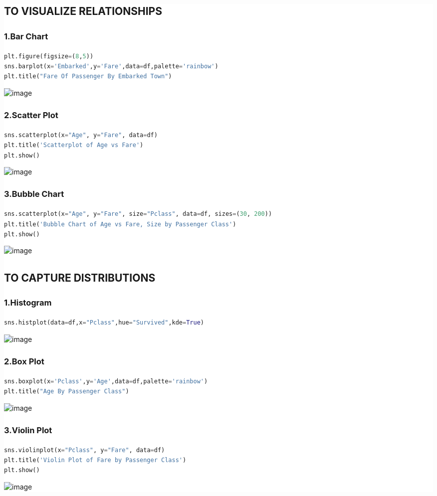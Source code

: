 
## TO VISUALIZE RELATIONSHIPS
### 1.Bar Chart
```py
plt.figure(figsize=(8,5))
sns.barplot(x='Embarked',y='Fare',data=df,palette='rainbow')
plt.title("Fare Of Passenger By Embarked Town")
```
<img width="577" height="423" alt="image" src="https://github.com/user-attachments/assets/71c95c5d-5cc8-4326-9b81-2fc580a74acb" />


### 2.Scatter Plot
```py
sns.scatterplot(x="Age", y="Fare", data=df)
plt.title('Scatterplot of Age vs Fare')
plt.show()
```
<img width="476" height="380" alt="image" src="https://github.com/user-attachments/assets/b0529c5f-61dc-4de0-8a90-b1fe0c1e8630" />

### 3.Bubble Chart
```py
sns.scatterplot(x="Age", y="Fare", size="Pclass", data=df, sizes=(30, 200))
plt.title('Bubble Chart of Age vs Fare, Size by Passenger Class')
plt.show()
```
<img width="475" height="377" alt="image" src="https://github.com/user-attachments/assets/7f4edacd-08b8-4f2a-a90f-43e022a86a43" />

## TO CAPTURE DISTRIBUTIONS
### 1.Histogram
```py
sns.histplot(data=df,x="Pclass",hue="Survived",kde=True)
```
<img width="473" height="352" alt="image" src="https://github.com/user-attachments/assets/2555f313-0698-4157-bee8-badeca42edce" />

### 2.Box Plot
```py
sns.boxplot(x='Pclass',y='Age',data=df,palette='rainbow')
plt.title("Age By Passenger Class")
```
<img width="467" height="410" alt="image" src="https://github.com/user-attachments/assets/216115eb-e587-4597-a87c-11a3d5b2c1ec" />


### 3.Violin Plot
```py
sns.violinplot(x="Pclass", y="Fare", data=df)
plt.title('Violin Plot of Fare by Passenger Class')
plt.show()
```
<img width="471" height="377" alt="image" src="https://github.com/user-attachments/assets/08b24018-928d-4871-bdaf-e606b71a882f" />
